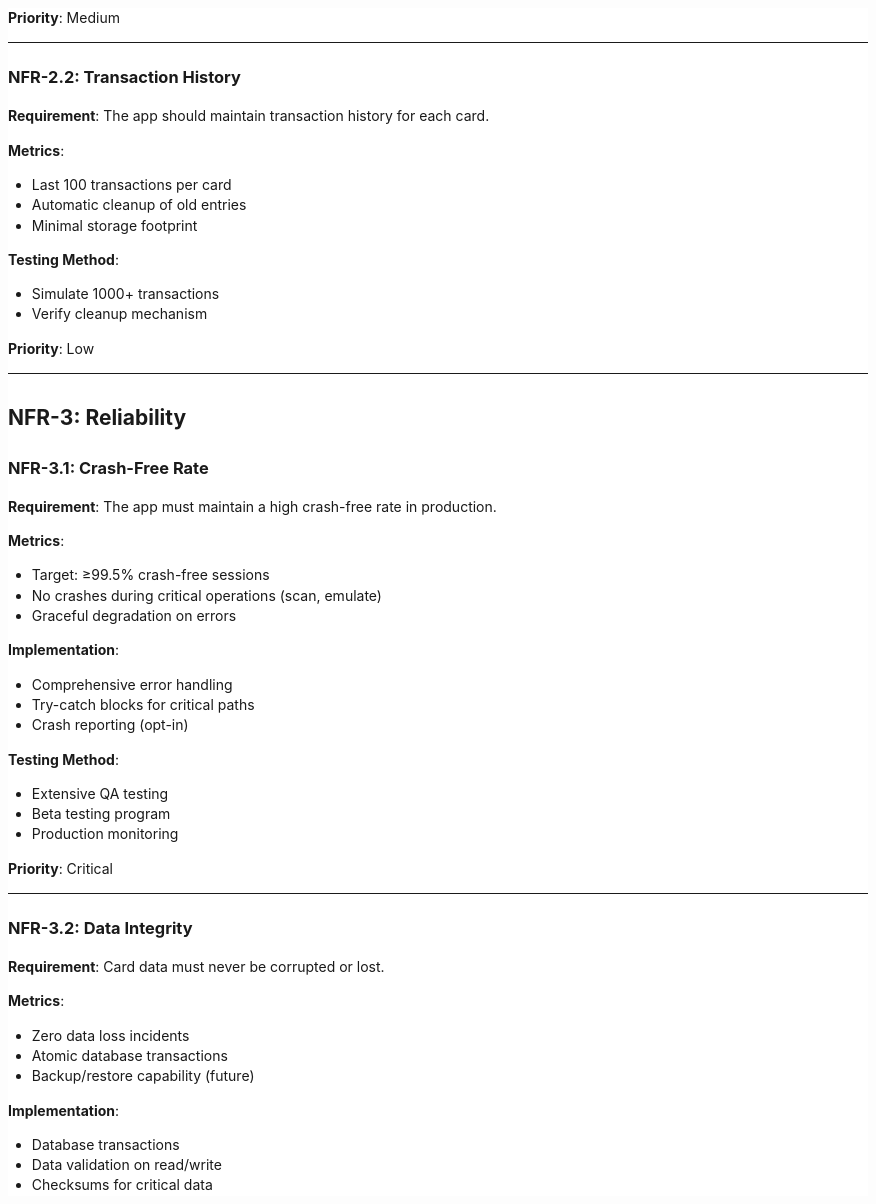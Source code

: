 **Priority**: Medium

---

### NFR-2.2: Transaction History
**Requirement**: The app should maintain transaction history for each card.

**Metrics**:
- Last 100 transactions per card
- Automatic cleanup of old entries
- Minimal storage footprint

**Testing Method**:
- Simulate 1000+ transactions
- Verify cleanup mechanism

**Priority**: Low

---

## NFR-3: Reliability

### NFR-3.1: Crash-Free Rate
**Requirement**: The app must maintain a high crash-free rate in production.

**Metrics**:
- Target: ≥99.5% crash-free sessions
- No crashes during critical operations (scan, emulate)
- Graceful degradation on errors

**Implementation**:
- Comprehensive error handling
- Try-catch blocks for critical paths
- Crash reporting (opt-in)

**Testing Method**:
- Extensive QA testing
- Beta testing program
- Production monitoring

**Priority**: Critical

---

### NFR-3.2: Data Integrity
**Requirement**: Card data must never be corrupted or lost.

**Metrics**:
- Zero data loss incidents
- Atomic database transactions
- Backup/restore capability (future)

**Implementation**:
- Database transactions
- Data validation on read/write
- Checksums for critical data
